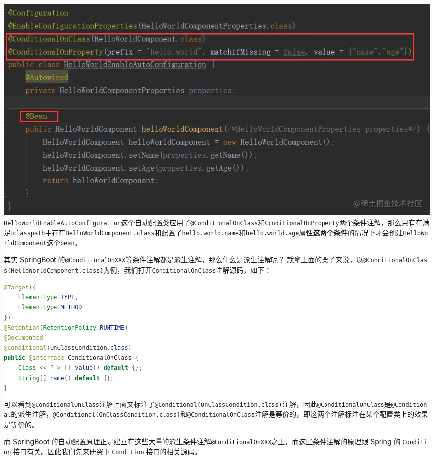 ![1732497763247-f138d21d-ab2f-4a36-aa5c-910d071c3acd.png](./img/GE5dGyFMHJ9CNrQ4/1732497763247-f138d21d-ab2f-4a36-aa5c-910d071c3acd-458044.png) `HelloWorldEnableAutoConfiguration`这个自动配置类应用了`@ConditionalOnClass`和`ConditionalOnProperty`两个条件注解，那么只有在满足:`classpath`中存在`HelloWorldComponent.class`和配置了`hello.world.name`和`hello.world.age`属性**这两个条件**的情况下才会创建`HelloWorldComponent`这个`bean`。



其实 SpringBoot 的`@ConditionalOnXXX`等条件注解都是派生注解，那么什么是派生注解呢？ 就拿上面的栗子来说，以`@ConditionalOnClass(HelloWorldComponent.class)`为例，我们打开`ConditionalOnClass`注解源码，如下：



```java
@Target({
    ElementType.TYPE,
    ElementType.METHOD
})
@Retention(RetentionPolicy.RUNTIME)
@Documented
@Conditional(OnClassCondition.class)
public @interface ConditionalOnClass {
    Class << ? > [] value() default {};
    String[] name() default {};
}
```



可以看到`@ConditionalOnClass`注解上面又标注了`@Conditional(OnClassCondition.class)`注解，因此`@ConditionalOnClass`是`@Conditional`的派生注解，`@Conditional(OnClassCondition.class)`和`@ConditionalOnClass`注解是等价的，即这两个注解标注在某个配置类上的效果是等价的。



而 SpringBoot 的自动配置原理正是建立在这些大量的派生条件注解`@ConditionalOnXXX`之上，而这些条件注解的原理跟 Spring 的 `Condition` 接口有关。因此我们先来研究下 `Condition` 接口的相关源码。


